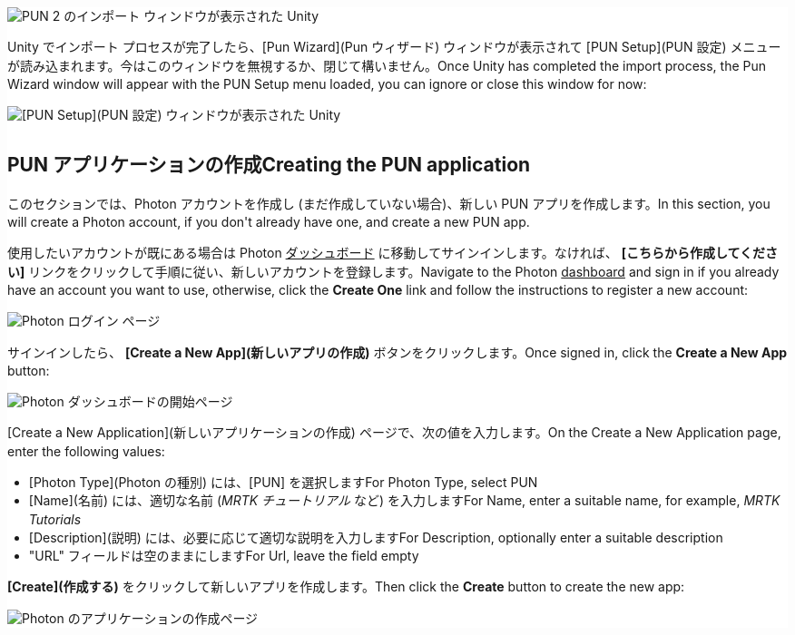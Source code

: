 ![PUN 2 のインポート ウィンドウが表示された Unity](images/mr-learning-sharing/sharing-02-section5-step1-2.png)

<span data-ttu-id="b4c50-154">Unity でインポート プロセスが完了したら、[Pun Wizard]\(Pun ウィザード\) ウィンドウが表示されて [PUN Setup]\(PUN 設定\) メニューが読み込まれます。今はこのウィンドウを無視するか、閉じて構いません。</span><span class="sxs-lookup"><span data-stu-id="b4c50-154">Once Unity has completed the import process, the Pun Wizard window will appear with the PUN Setup menu loaded, you can ignore or close this window for now:</span></span>

![[PUN Setup]\(PUN 設定\) ウィンドウが表示された Unity](images/mr-learning-sharing/sharing-02-section5-step1-3.png)

## <a name="creating-the-pun-application"></a><span data-ttu-id="b4c50-156">PUN アプリケーションの作成</span><span class="sxs-lookup"><span data-stu-id="b4c50-156">Creating the PUN application</span></span>

<span data-ttu-id="b4c50-157">このセクションでは、Photon アカウントを作成し (まだ作成していない場合)、新しい PUN アプリを作成します。</span><span class="sxs-lookup"><span data-stu-id="b4c50-157">In this section, you will create a Photon account, if you don't already have one, and create a new PUN app.</span></span>

<span data-ttu-id="b4c50-158">使用したいアカウントが既にある場合は Photon <a href="https://dashboard.photonengine.com/account/signin" target="_blank">ダッシュボード</a> に移動してサインインします。なければ、 **[こちらから作成してください]** リンクをクリックして手順に従い、新しいアカウントを登録します。</span><span class="sxs-lookup"><span data-stu-id="b4c50-158">Navigate to the Photon <a href="https://dashboard.photonengine.com/account/signin" target="_blank">dashboard</a> and sign in if you already have an account you want to use, otherwise, click the **Create One** link and follow the instructions to register a new account:</span></span>

![Photon ログイン ページ](images/mr-learning-sharing/sharing-02-section6-step1-1.png)

<span data-ttu-id="b4c50-160">サインインしたら、 **[Create a New App]\(新しいアプリの作成\)** ボタンをクリックします。</span><span class="sxs-lookup"><span data-stu-id="b4c50-160">Once signed in, click the **Create a New App** button:</span></span>

![Photon ダッシュボードの開始ページ](images/mr-learning-sharing/sharing-02-section6-step1-2.png)

<span data-ttu-id="b4c50-162">[Create a New Application]\(新しいアプリケーションの作成\) ページで、次の値を入力します。</span><span class="sxs-lookup"><span data-stu-id="b4c50-162">On the Create a New Application page, enter the following values:</span></span>

* <span data-ttu-id="b4c50-163">[Photon Type]\(Photon の種別\) には、[PUN] を選択します</span><span class="sxs-lookup"><span data-stu-id="b4c50-163">For Photon Type, select PUN</span></span>
* <span data-ttu-id="b4c50-164">[Name]\(名前\) には、適切な名前 (_MRTK チュートリアル_ など) を入力します</span><span class="sxs-lookup"><span data-stu-id="b4c50-164">For Name, enter a suitable name, for example, _MRTK Tutorials_</span></span>
* <span data-ttu-id="b4c50-165">[Description]\(説明\) には、必要に応じて適切な説明を入力します</span><span class="sxs-lookup"><span data-stu-id="b4c50-165">For Description, optionally enter a suitable description</span></span>
* <span data-ttu-id="b4c50-166">"URL" フィールドは空のままにします</span><span class="sxs-lookup"><span data-stu-id="b4c50-166">For Url, leave the field empty</span></span>

<span data-ttu-id="b4c50-167">**[Create]\(作成する\)** をクリックして新しいアプリを作成します。</span><span class="sxs-lookup"><span data-stu-id="b4c50-167">Then click the **Create** button to create the new app:</span></span>

![Photon のアプリケーションの作成ページ](images/mr-learning-sharing/sharing-02-section6-step1-3.png)

